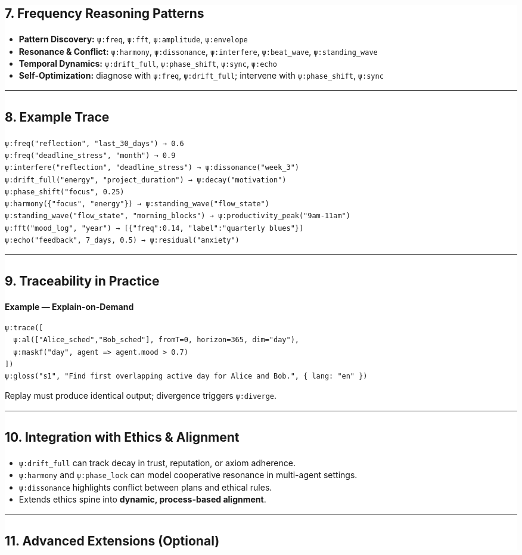 ## 7. Frequency Reasoning Patterns

* **Pattern Discovery:** `ψ:freq`, `ψ:fft`, `ψ:amplitude`, `ψ:envelope`
* **Resonance & Conflict:** `ψ:harmony`, `ψ:dissonance`, `ψ:interfere`, `ψ:beat_wave`, `ψ:standing_wave`
* **Temporal Dynamics:** `ψ:drift_full`, `ψ:phase_shift`, `ψ:sync`, `ψ:echo`
* **Self-Optimization:** diagnose with `ψ:freq`, `ψ:drift_full`; intervene with `ψ:phase_shift`, `ψ:sync`

---

## 8. Example Trace

```
ψ:freq("reflection", "last_30_days") → 0.6
ψ:freq("deadline_stress", "month") → 0.9
ψ:interfere("reflection", "deadline_stress") → ψ:dissonance("week_3")
ψ:drift_full("energy", "project_duration") → ψ:decay("motivation")
ψ:phase_shift("focus", 0.25)
ψ:harmony({"focus", "energy"}) → ψ:standing_wave("flow_state")
ψ:standing_wave("flow_state", "morning_blocks") → ψ:productivity_peak("9am-11am")
ψ:fft("mood_log", "year") → [{"freq":0.14, "label":"quarterly blues"}]
ψ:echo("feedback", 7_days, 0.5) → ψ:residual("anxiety")
```

---

## 9. Traceability in Practice

**Example — Explain-on-Demand**

```
ψ:trace([
  ψ:al(["Alice_sched","Bob_sched"], fromT=0, horizon=365, dim="day"),
  ψ:maskf("day", agent => agent.mood > 0.7)
])
ψ:gloss("s1", "Find first overlapping active day for Alice and Bob.", { lang: "en" })
```

Replay must produce identical output; divergence triggers `ψ:diverge`.

---

## 10. Integration with Ethics & Alignment

* `ψ:drift_full` can track decay in trust, reputation, or axiom adherence.
* `ψ:harmony` and `ψ:phase_lock` can model cooperative resonance in multi-agent settings.
* `ψ:dissonance` highlights conflict between plans and ethical rules.
* Extends ethics spine into **dynamic, process-based alignment**.

---

## 11. Advanced Extensions (Optional)
